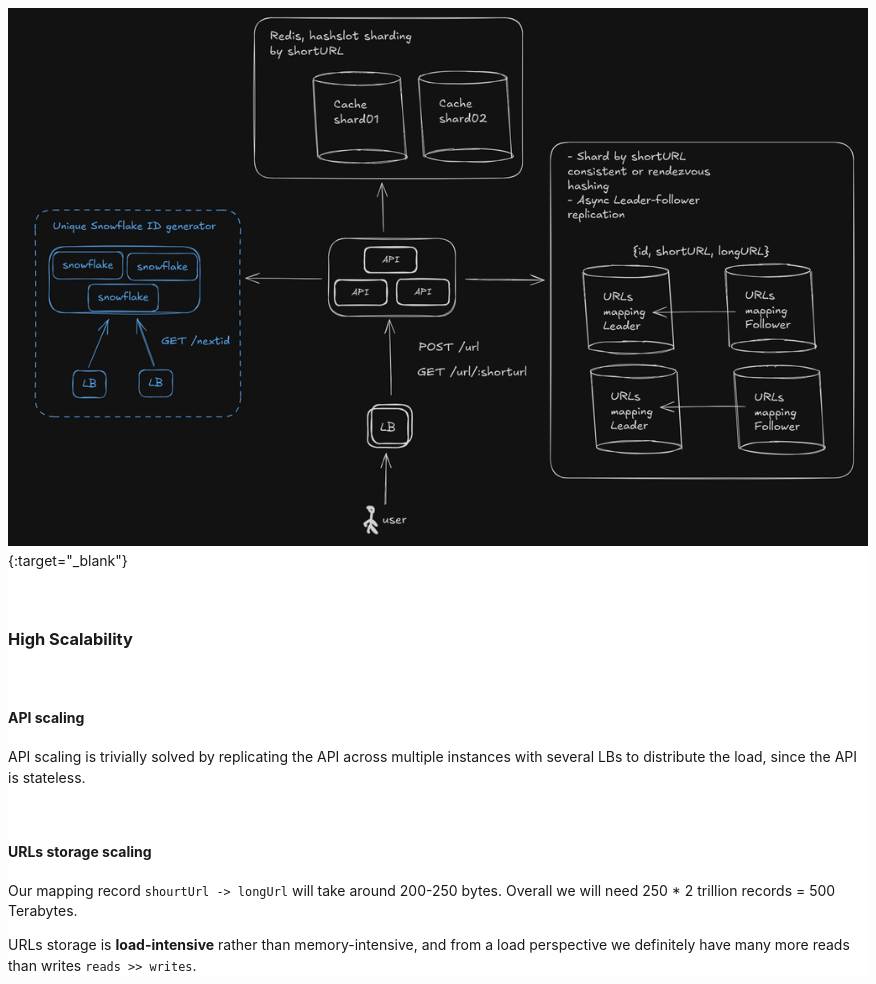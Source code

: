 [![alt_text](/assets/2025-10-15-url-shortener-bitly-system-design-with-microsoft-engineer/image2.png "image_tooltip")](/assets/2025-10-15-url-shortener-bitly-system-design-with-microsoft-engineer/image2.png "image_tooltip"){:target="_blank"}





<br>

### **High Scalability**




<br>

#### **API scaling**

API scaling is trivially solved by replicating the API across multiple instances with several LBs to distribute the load, since the API is stateless.




<br>

#### **URLs storage scaling**

Our mapping record `shourtUrl -> longUrl` will take around 200-250 bytes. Overall we will need 250 * 2 trillion records = 500 Terabytes.

URLs storage is **load-intensive** rather than memory-intensive, and from a load perspective we definitely have many more reads than writes `reads >> writes`.
